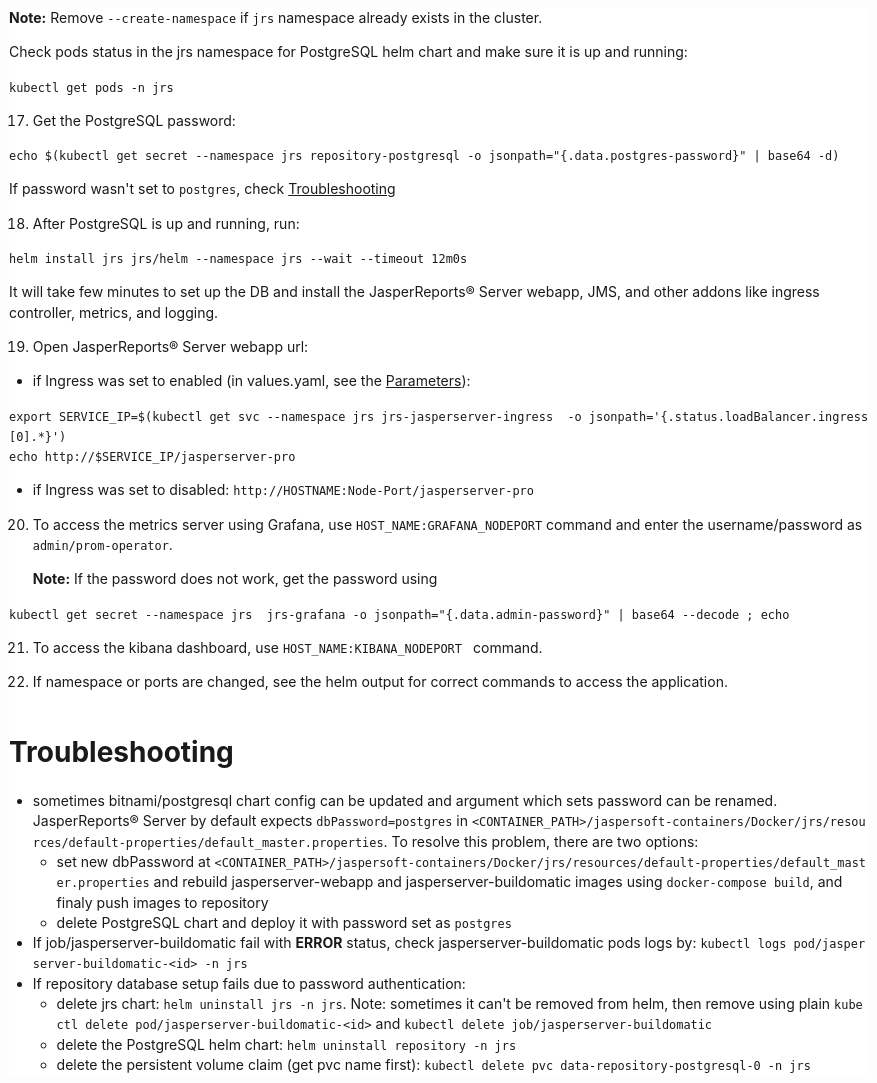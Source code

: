 **Note:** Remove ``--create-namespace`` if ``jrs`` namespace already exists in the cluster.
  
Check pods status in the jrs namespace for PostgreSQL helm chart and make sure it is up and running:
 
```
kubectl get pods -n jrs
```
    
17. Get the PostgreSQL password:

```
echo $(kubectl get secret --namespace jrs repository-postgresql -o jsonpath="{.data.postgres-password}" | base64 -d)
```
    
If password wasn't set to `postgres`, check [Troubleshooting](#troubleshooting)
    
18. After PostgreSQL is up and running, run:
 
```
helm install jrs jrs/helm --namespace jrs --wait --timeout 12m0s
```

   It will take few minutes to set up the DB and install the JasperReports® Server webapp, JMS, and other addons like ingress controller, metrics, and logging.
 
19. Open JasperReports® Server webapp url:
- if Ingress was set to enabled (in values.yaml, see the [Parameters](#parameters)):
    
```
export SERVICE_IP=$(kubectl get svc --namespace jrs jrs-jasperserver-ingress  -o jsonpath='{.status.loadBalancer.ingress[0].*}')
echo http://$SERVICE_IP/jasperserver-pro
```

 
  - if Ingress was set to disabled: ``http://HOSTNAME:Node-Port/jasperserver-pro``
20. To access the metrics server using Grafana, use `` HOST_NAME:GRAFANA_NODEPORT `` command and enter the username/password as ``admin/prom-operator``.
  
     **Note:** If the password does not work, get the password using
```
kubectl get secret --namespace jrs  jrs-grafana -o jsonpath="{.data.admin-password}" | base64 --decode ; echo
```

21. To access the kibana dashboard, use ``HOST_NAME:KIBANA_NODEPORT `` command.

22. If namespace or ports are changed, see the helm output for correct commands to access the application.
 
# Troubleshooting
- sometimes bitnami/postgresql chart config can be updated and argument which sets password can be renamed. JasperReports® Server by default expects `dbPassword=postgres` in `<CONTAINER_PATH>/jaspersoft-containers/Docker/jrs/resources/default-properties/default_master.properties`. To resolve this problem, there are two options:
  - set new dbPassword at ``<CONTAINER_PATH>/jaspersoft-containers/Docker/jrs/resources/default-properties/default_master.properties`` and rebuild jasperserver-webapp and jasperserver-buildomatic images using `docker-compose build`, and finaly push images to repository
  - delete PostgreSQL chart and deploy it with password set as `postgres`  
- If job/jasperserver-buildomatic fail with **ERROR** status, check jasperserver-buildomatic pods logs by:
    ``kubectl logs pod/jasperserver-buildomatic-<id> -n jrs``
- If repository database setup fails due to password authentication:
  - delete jrs chart: ``helm uninstall jrs -n jrs``. Note: sometimes it can't be removed from helm, then remove using plain ``kubectl delete pod/jasperserver-buildomatic-<id>`` and `kubectl delete job/jasperserver-buildomatic` 
  - delete the PostgreSQL helm chart: ``helm uninstall repository -n jrs``
  - delete the persistent volume claim (get pvc name first): ``kubectl delete pvc data-repository-postgresql-0 -n jrs``